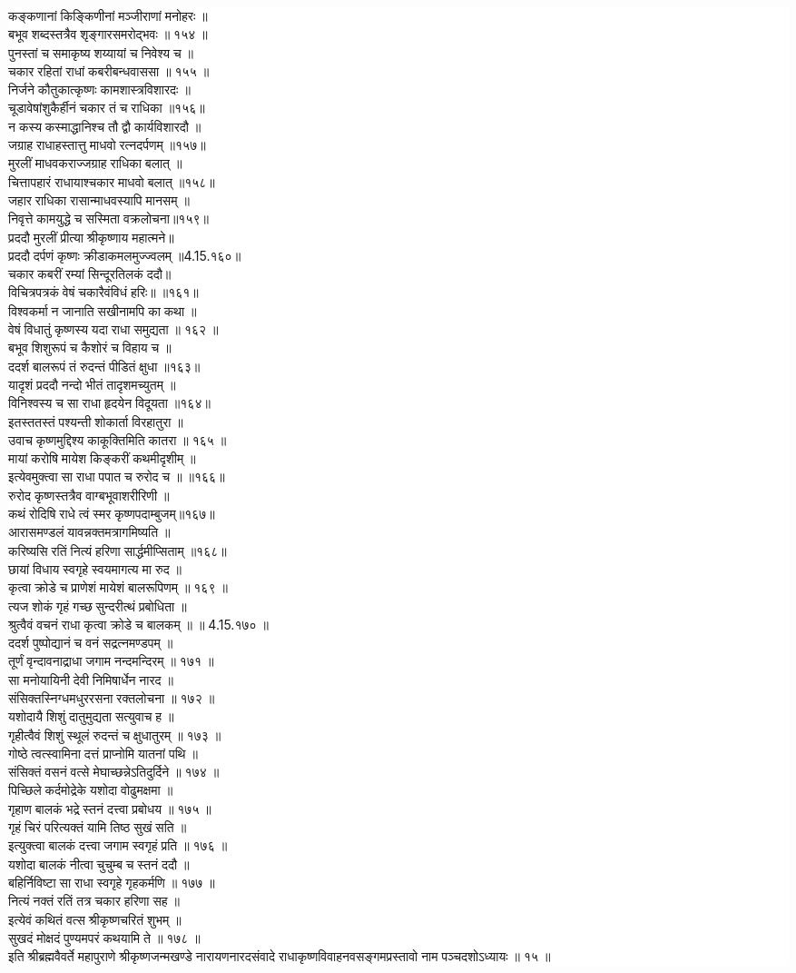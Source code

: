 कङ्कणानां किङ्किणीनां मञ्जीराणां मनोहरः ॥  
बभूव शब्दस्तत्रैव शृङ्गारसमरोद्भवः ॥ १५४ ॥  
पुनस्तां च समाकृष्य शय्यायां च निवेश्य च ॥  
चकार रहितां राधां कबरीबन्धवाससा ॥ १५५ ॥  
निर्जने कौतुकात्कृष्णः कामशास्त्रविशारदः ॥  
चूडावेषांशुकैर्हीनं चकार तं च राधिका ॥१५६॥  
न कस्य कस्माद्धानिश्च तौ द्वौ कार्यविशारदौ ॥  
जग्राह राधाहस्तात्तु माधवो रत्नदर्पणम् ॥१५७॥  
मुरलीं माधवकराज्जग्राह राधिका बलात् ॥  
चित्तापहारं राधायाश्चकार माधवो बलात् ॥१५८॥  
जहार राधिका रासान्माधवस्यापि मानसम् ॥  
निवृत्ते कामयुद्धे च सस्मिता वक्रलोचना॥१५९॥  
प्रददौ मुरलीं प्रीत्या श्रीकृष्णाय महात्मने॥  
प्रददौ दर्पणं कृष्णः क्रीडाकमलमुज्ज्वलम् ॥4.15.१६०॥  
चकार कबरीं रम्यां सिन्दूरतिलकं ददौ॥  
विचित्रपत्रकं वेषं चकारैवंविधं हरिः॥ ॥१६१॥  
विश्वकर्मा न जानाति सखीनामपि का कथा ॥  
वेषं विधातुं कृष्णस्य यदा राधा समुद्यता ॥ १६२ ॥  
बभूव शिशुरूपं च कैशोरं च विहाय च ॥  
ददर्श बालरूपं तं रुदन्तं पीडितं क्षुधा ॥१६३॥  
यादृशं प्रददौ नन्दो भीतं तादृशमच्युतम् ॥  
विनिश्वस्य च सा राधा हृदयेन विदूयता ॥१६४॥  
इतस्ततस्तं पश्यन्ती शोकार्ता विरहातुरा ॥  
उवाच कृष्णमुद्दिश्य काकूक्तिमिति कातरा ॥ १६५ ॥  
मायां करोषि मायेश किङ्करीं कथमीदृशीम् ॥  
इत्येवमुक्त्वा सा राधा पपात च रुरोद च ॥ ॥१६६॥  
रुरोद कृष्णस्तत्रैव वाग्बभूवाशरीरिणी ॥  
कथं रोदिषि राधे त्वं स्मर कृष्णपदाम्बुजम्॥१६७॥  
आरासमण्डलं यावन्नक्तमत्रागमिष्यति ॥  
करिष्यसि रतिं नित्यं हरिणा सार्द्धमीप्सिताम् ॥१६८॥  
छायां विधाय स्वगृहे स्वयमागत्य मा रुद ॥  
कृत्वा क्रोडे च प्राणेशं मायेशं बालरूपिणम् ॥ १६९ ॥  
त्यज शोकं गृहं गच्छ सुन्दरीत्थं प्रबोधिता ॥  
श्रुत्वैवं वचनं राधा कृत्वा क्रोडे च बालकम् ॥ ॥ 4.15.१७० ॥  
ददर्श पुष्पोद्यानं च वनं सद्रत्नमण्डपम् ॥  
तूर्णं वृन्दावनाद्राधा जगाम नन्दमन्दिरम् ॥ १७१ ॥  
सा मनोयायिनी देवी निमिषार्धेन नारद ॥  
संसिक्तस्निग्धमधुररसना रक्तलोचना ॥ १७२ ॥  
यशोदायै शिशुं दातुमुद्यता सत्युवाच ह ॥  
गृहीत्वैवं शिशुं स्थूलं रुदन्तं च क्षुधातुरम् ॥ १७३ ॥  
गोष्ठे त्वत्स्वामिना दत्तं प्राप्नोमि यातनां पथि ॥  
संसिक्तं वसनं वत्से मेघाच्छन्नेऽतिदुर्दिने ॥ १७४ ॥  
पिच्छिले कर्दमोद्रेके यशोदा वोढुमक्षमा ॥  
गृहाण बालकं भद्रे स्तनं दत्त्वा प्रबोधय ॥ १७५ ॥  
गृहं चिरं परित्यक्तं यामि तिष्ठ सुखं सति ॥  
इत्युक्त्वा बालकं दत्त्वा जगाम स्वगृहं प्रति ॥ १७६ ॥  
यशोदा बालकं नीत्वा चुचुम्ब च स्तनं ददौ ॥  
बहिर्निविष्टा सा राधा स्वगृहे गृहकर्मणि ॥ १७७ ॥  
नित्यं नक्तं रतिं तत्र चकार हरिणा सह ॥  
इत्येवं कथितं वत्स श्रीकृष्णचरितं शुभम् ॥  
सुखदं मोक्षदं पुण्यमपरं कथयामि ते ॥ १७८ ॥  
इति श्रीब्रह्मवैवर्ते महापुराणे श्रीकृष्णजन्मखण्डे नारायणनारदसंवादे राधाकृष्णविवाहनवसङ्गमप्रस्तावो नाम पञ्चदशोऽध्यायः ॥ १५ ॥